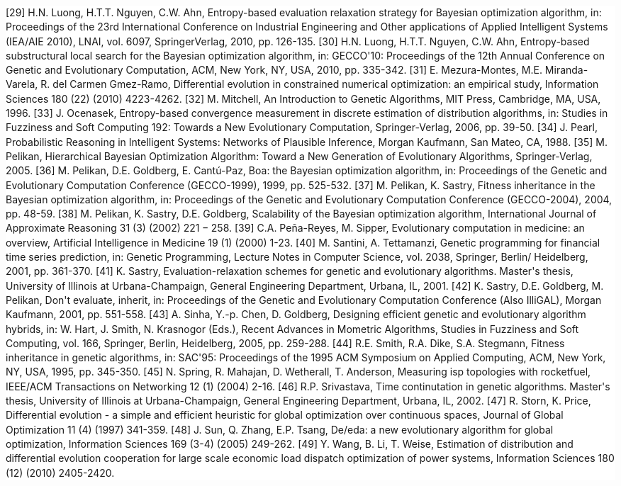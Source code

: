 [29] H.N. Luong, H.T.T. Nguyen, C.W. Ahn, Entropy-based evaluation relaxation strategy for Bayesian optimization algorithm, in: Proceedings of the 23rd International Conference on Industrial Engineering and Other applications of Applied Intelligent Systems (IEA/AIE 2010), LNAI, vol. 6097, SpringerVerlag, 2010, pp. 126-135.
[30] H.N. Luong, H.T.T. Nguyen, C.W. Ahn, Entropy-based substructural local search for the Bayesian optimization algorithm, in: GECCO'10: Proceedings of the 12th Annual Conference on Genetic and Evolutionary Computation, ACM, New York, NY, USA, 2010, pp. 335-342.
[31] E. Mezura-Montes, M.E. Miranda-Varela, R. del Carmen Gmez-Ramo, Differential evolution in constrained numerical optimization: an empirical study, Information Sciences 180 (22) (2010) 4223-4262.
[32] M. Mitchell, An Introduction to Genetic Algorithms, MIT Press, Cambridge, MA, USA, 1996.
[33] J. Ocenasek, Entropy-based convergence measurement in discrete estimation of distribution algorithms, in: Studies in Fuzziness and Soft Computing 192: Towards a New Evolutionary Computation, Springer-Verlag, 2006, pp. 39-50.
[34] J. Pearl, Probabilistic Reasoning in Intelligent Systems: Networks of Plausible Inference, Morgan Kaufmann, San Mateo, CA, 1988.
[35] M. Pelikan, Hierarchical Bayesian Optimization Algorithm: Toward a New Generation of Evolutionary Algorithms, Springer-Verlag, 2005.
[36] M. Pelikan, D.E. Goldberg, E. Cantú-Paz, Boa: the Bayesian optimization algorithm, in: Proceedings of the Genetic and Evolutionary Computation Conference (GECCO-1999), 1999, pp. 525-532.
[37] M. Pelikan, K. Sastry, Fitness inheritance in the Bayesian optimization algorithm, in: Proceedings of the Genetic and Evolutionary Computation Conference (GECCO-2004), 2004, pp. 48-59.
[38] M. Pelikan, K. Sastry, D.E. Goldberg, Scalability of the Bayesian optimization algorithm, International Journal of Approximate Reasoning 31 (3) (2002) $221-258$.
[39] C.A. Peña-Reyes, M. Sipper, Evolutionary computation in medicine: an overview, Artificial Intelligence in Medicine 19 (1) (2000) 1-23.
[40] M. Santini, A. Tettamanzi, Genetic programming for financial time series prediction, in: Genetic Programming, Lecture Notes in Computer Science, vol. 2038, Springer, Berlin/ Heidelberg, 2001, pp. 361-370.
[41] K. Sastry, Evaluation-relaxation schemes for genetic and evolutionary algorithms. Master's thesis, University of Illinois at Urbana-Champaign, General Engineering Department, Urbana, IL, 2001.
[42] K. Sastry, D.E. Goldberg, M. Pelikan, Don't evaluate, inherit, in: Proceedings of the Genetic and Evolutionary Computation Conference (Also IlliGAL), Morgan Kaufmann, 2001, pp. 551-558.
[43] A. Sinha, Y.-p. Chen, D. Goldberg, Designing efficient genetic and evolutionary algorithm hybrids, in: W. Hart, J. Smith, N. Krasnogor (Eds.), Recent Advances in Mometric Algorithms, Studies in Fuzziness and Soft Computing, vol. 166, Springer, Berlin, Heidelberg, 2005, pp. 259-288.
[44] R.E. Smith, R.A. Dike, S.A. Stegmann, Fitness inheritance in genetic algorithms, in: SAC'95: Proceedings of the 1995 ACM Symposium on Applied Computing, ACM, New York, NY, USA, 1995, pp. 345-350.
[45] N. Spring, R. Mahajan, D. Wetherall, T. Anderson, Measuring isp topologies with rocketfuel, IEEE/ACM Transactions on Networking 12 (1) (2004) 2-16.
[46] R.P. Srivastava, Time continutation in genetic algorithms. Master's thesis, University of Illinois at Urbana-Champaign, General Engineering Department, Urbana, IL, 2002.
[47] R. Storn, K. Price, Differential evolution - a simple and efficient heuristic for global optimization over continuous spaces, Journal of Global Optimization 11 (4) (1997) 341-359.
[48] J. Sun, Q. Zhang, E.P. Tsang, De/eda: a new evolutionary algorithm for global optimization, Information Sciences 169 (3-4) (2005) 249-262.
[49] Y. Wang, B. Li, T. Weise, Estimation of distribution and differential evolution cooperation for large scale economic load dispatch optimization of power systems, Information Sciences 180 (12) (2010) 2405-2420.

[^0]:    * Corresponding author.